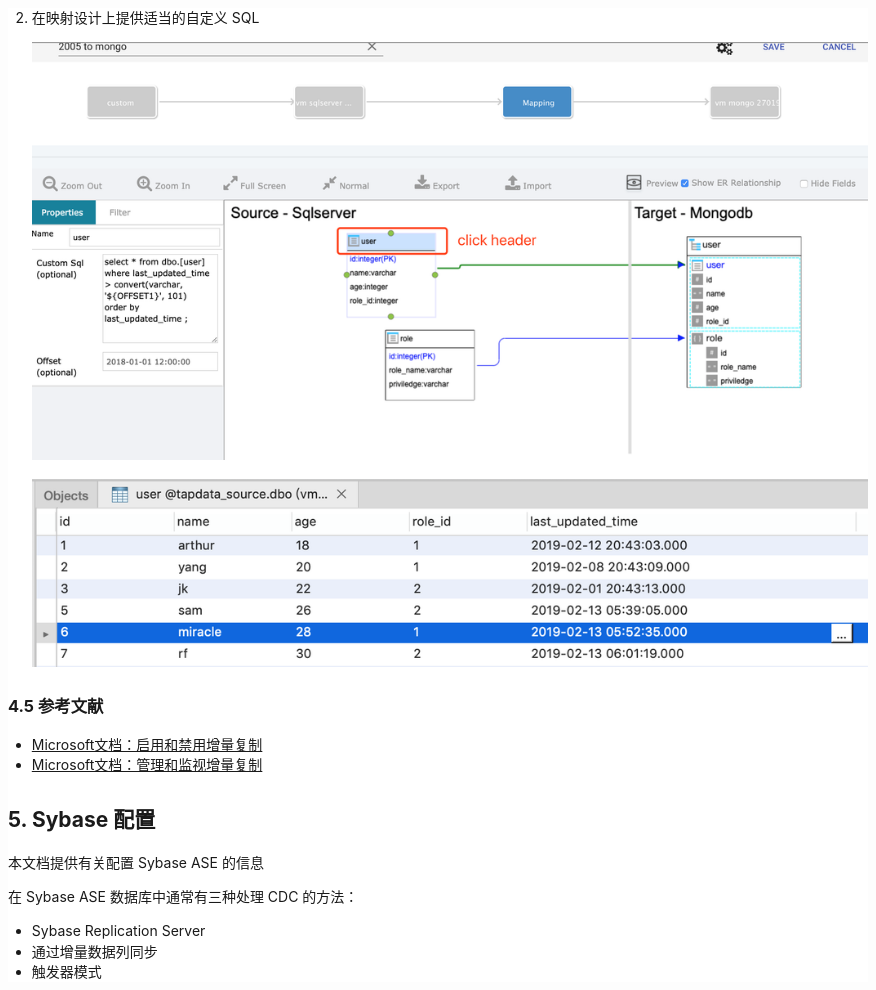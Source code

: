     
2. 在映射设计上提供适当的自定义 SQL

    ![](../images/mssql2005-customsql.png)

    ![](../images/mssql2005-user.png)

    
### 4.5 参考文献

- [Microsoft文档：启用和禁用增量复制](https://docs.microsoft.com/en-us/sql/relational-databases/track-changes/enable-and-disable-change-data-capture-sql-server?view=sql-server-2017)
- [Microsoft文档：管理和监视增量复制](https://docs.microsoft.com/en-us/sql/relational-databases/track-changes/administer-and-monitor-change-data-capture-sql-server?view=sql-server-2017)



## 5. Sybase 配置

本文档提供有关配置 Sybase ASE 的信息

在 Sybase ASE 数据库中通常有三种处理 CDC 的方法：
- Sybase Replication Server
- 通过增量数据列同步
- 触发器模式
